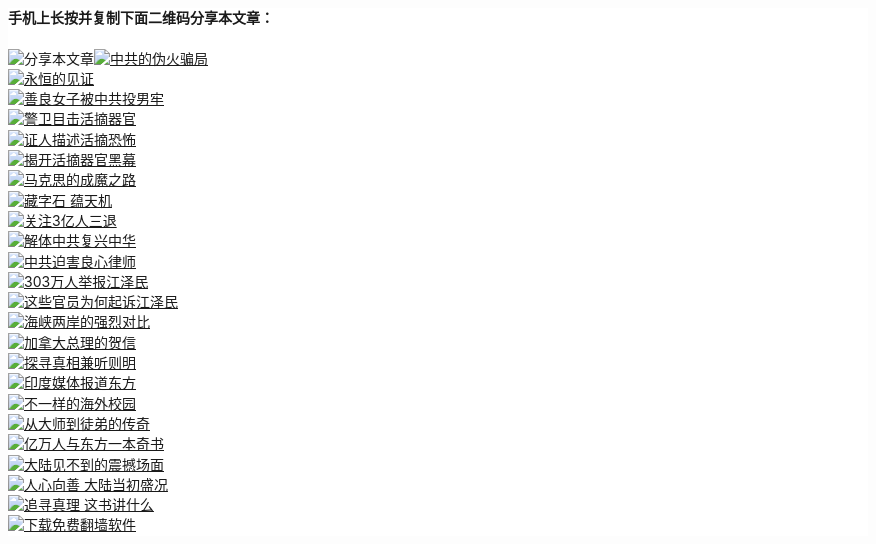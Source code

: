<strong>手机上长按并复制下面二维码分享本文章：</strong><br><br><img src="https://chart.apis.google.com/chart?cht=qr&chs=240x240&choe=UTF-8&chld=M|2&chl=https://github.com/zswvbr3062/djy/blob/master/gb/11/6/9/n3280495.md%231" title="分享本文章"></td><td VALIGN=TOP><a href="https://github.com/zswvbr3062/djy/blob/master/gb/16/1/21/n4622075.md?dfh#1" target="_blank"><img src="https://raw.githubusercontent.com/zswvbr3062/djy/master/gb/300/wei-f1.jpg" title="中共的伪火骗局"  alt="中共的伪火骗局"></a><br><a href="https://github.com/zswvbr3062/www/blob/master/README.md?dfh#9" target="_blank"><img src="https://raw.githubusercontent.com/zswvbr3062/djy/master/gb/300/yong-h.jpg" title="永恒的见证"  alt="永恒的见证"></a><br><a href="https://github.com/zswvbr3062/djy/blob/master/gb/13/9/29/n3974789.md?dfh#1" target="_blank"><img src="https://raw.githubusercontent.com/zswvbr3062/djy/master/gb/300/shang-lnz.jpg" title="善良女子被中共投男牢"  alt="善良女子被中共投男牢"></a><br><a href="https://github.com/zswvbr3062/djy/blob/master/gb/16/3/16/n4663449.md?dfh#1" target="_blank"><img src="https://raw.githubusercontent.com/zswvbr3062/djy/master/gb/300/huo-z3.jpg" title="警卫目击活摘器官"  alt="警卫目击活摘器官"></a><br><a href="https://github.com/zswvbr3062/djy/blob/master/gb/16/8/7/n8177641.md?dfh#1" target="_blank"><img src="https://raw.githubusercontent.com/zswvbr3062/djy/master/gb/300/huo-z4.jpg" title="证人描述活摘恐怖"  alt="证人描述活摘恐怖"></a><br><a href="https://github.com/zswvbr3062/djy/blob/master/gb/10/4/19/n2881569.md?dfh#1" target="_blank"><img src="https://raw.githubusercontent.com/zswvbr3062/djy/master/gb/300/huo-z1.jpg" title="揭开活摘器官黑幕"  alt="揭开活摘器官黑幕"></a><br><a href="https://github.com/zswvbr3062/djy/blob/master/gb/10/11/7/n3077476.md?dfh#1" target="_blank"><img src="https://raw.githubusercontent.com/zswvbr3062/djy/master/gb/300/ma-ks.jpg" title="马克思的成魔之路"  alt="马克思的成魔之路"></a><br><a href="https://github.com/zswvbr3062/djy/blob/master/gb/14/6/9/n4173977.md?dfh#1" target="_blank"><img src="https://raw.githubusercontent.com/zswvbr3062/djy/master/gb/300/chang-zs.jpg" title="藏字石 蕴天机"  alt="藏字石 蕴天机"></a><br><a href="https://github.com/zswvbr3062/djy/blob/master/gb/18/5/10/n10381511.md?dfh#1" target="_blank"><img src="https://raw.githubusercontent.com/zswvbr3062/djy/master/gb/300/st1.jpg" title="关注3亿人三退"  alt="关注3亿人三退"></a><br><a href="https://github.com/zswvbr3062/djy/blob/master/gb/18/3/21/n10237682.md?dfh#1" target="_blank"><img src="https://raw.githubusercontent.com/zswvbr3062/djy/master/gb/300/jie-t.jpg" title="解体中共复兴中华"  alt="解体中共复兴中华"></a><br><a href="https://github.com/zswvbr3062/djy/blob/master/gb/9/2/9/n2422991.md?dfh#1" target="_blank"><img src="https://raw.githubusercontent.com/zswvbr3062/djy/master/gb/300/gao-zs.jpg" title="中共迫害良心律师"  alt="中共迫害良心律师"></a><br><a href="https://github.com/zswvbr3062/djy/blob/master/gb/18/12/9/n10900044.md?dfh#1" target="_blank"><img src="https://raw.githubusercontent.com/zswvbr3062/djy/master/gb/300/sj1.jpg" title="303万人举报江泽民"  alt="303万人举报江泽民"></a><br><a href="https://github.com/zswvbr3062/djy/blob/master/gb/18/8/28/n10672014.md?dfh#1" target="_blank"><img src="https://raw.githubusercontent.com/zswvbr3062/djy/master/gb/300/sj2.jpg" title="这些官员为何起诉江泽民"  alt="这些官员为何起诉江泽民"></a><br><a href="https://github.com/zswvbr3062/djy/blob/master/gb/8/12/18/n2367165.md?dfh#1" target="_blank"><img src="https://raw.githubusercontent.com/zswvbr3062/djy/master/gb/300/liangan.jpg" title="海峡两岸的强烈对比"  alt="海峡两岸的强烈对比"></a><br><a href="https://github.com/zswvbr3062/djy/blob/master/gb/15/12/10/n4593139.md?dfh#1" target="_blank"><img src="https://raw.githubusercontent.com/zswvbr3062/djy/master/gb/300/jia-ndzl.jpg" title="加拿大总理的贺信"  alt="加拿大总理的贺信"></a><br><a href="https://github.com/zswvbr3062/djy/blob/master/gb/11/6/17/n3289382.md?dfh#1" target="_blank"><img src="https://raw.githubusercontent.com/zswvbr3062/djy/master/gb/300/xiao-wd.jpg" title="探寻真相兼听则明"  alt="探寻真相兼听则明"></a><br><a href="https://github.com/zswvbr3062/djy/blob/master/gb/18/10/27/n10812623.md?dfh#1" target="_blank"><img src="https://raw.githubusercontent.com/zswvbr3062/djy/master/gb/300/yindu.jpg" title="印度媒体报道东方"  alt="印度媒体报道东方"></a><br><a href="https://github.com/zswvbr3062/djy/blob/master/gb/18/6/9/n10469652.md?dfh#1" target="_blank"><img src="https://raw.githubusercontent.com/zswvbr3062/djy/master/gb/300/xie-j.jpg" title="不一样的海外校园"  alt="不一样的海外校园"></a><br><a href="https://github.com/zswvbr3062/djy/blob/master/gb/7/4/5/n1669415.md?dfh#1" target="_blank"><img src="https://raw.githubusercontent.com/zswvbr3062/djy/master/gb/300/li-up.jpg" title="从大师到徒弟的传奇"  alt="从大师到徒弟的传奇"></a><br><a href="https://github.com/zswvbr3062/djy/blob/master/gb/17/5/26/n9191512.md?dfh#1" target="_blank"><img src="https://raw.githubusercontent.com/zswvbr3062/djy/master/gb/300/zfl2.jpg" title="亿万人与东方一本奇书"  alt="亿万人与东方一本奇书"></a><br><a href="https://github.com/zswvbr3062/djy/blob/master/gb/13/11/27/n4020290.md?dfh#1" target="_blank"><img src="https://raw.githubusercontent.com/zswvbr3062/djy/master/gb/300/zhen-h.jpg" title="大陆见不到的震撼场面"  alt="大陆见不到的震撼场面"></a><br><a href="https://github.com/zswvbr3062/djy/blob/master/gb/15/7/17/n4482910.md?dfh#1" target="_blank"><img src="https://raw.githubusercontent.com/zswvbr3062/djy/master/gb/300/dalu-sk.jpg" title="人心向善 大陆当初盛况"  alt="人心向善 大陆当初盛况"></a><br><a href="https://github.com/zswvbr3062/djy/blob/master/gb/19/1/5/n10955468.md?dfh#1" target="_blank"><img src="https://raw.githubusercontent.com/zswvbr3062/djy/master/gb/300/zfl1.jpg" title="追寻真理 这书讲什么"  alt="追寻真理 这书讲什么"></a><br><a href="https://github.com/zswvbr3062/www/blob/master/README.md?dfh#1" target="_blank"><img src="https://raw.githubusercontent.com/zswvbr3062/djy/master/gb/300/fq1.jpg" title="下载免费翻墙软件"  alt="下载免费翻墙软件"></a><br></td></tr></table>
